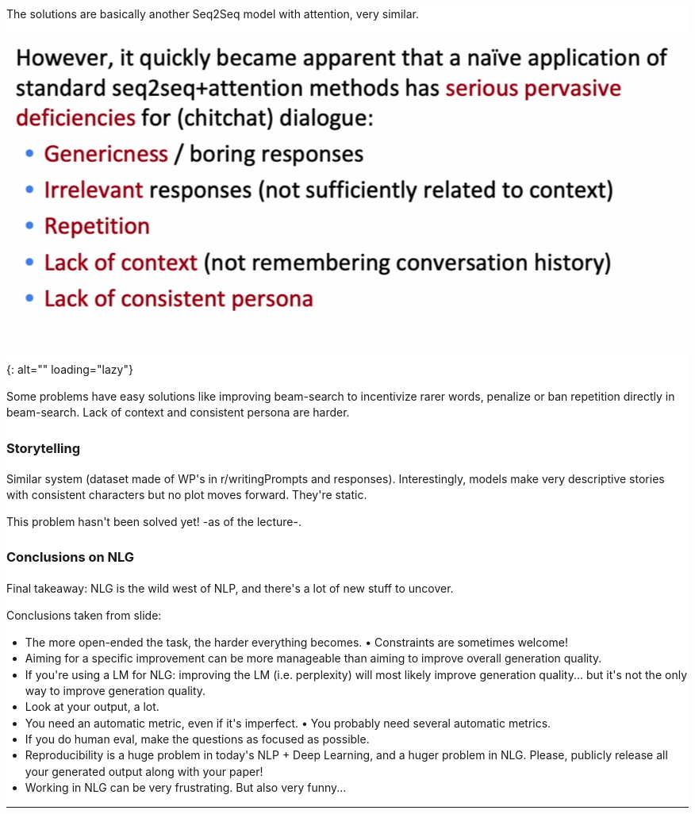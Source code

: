 The solutions are basically another Seq2Seq model with attention, very similar. 

![Screen_Shot_2021-01-14_at_20-13-00.png](image/Screen_Shot_2021-01-14_at_20-13-00.png){: alt="" loading="lazy"}

Some problems have easy solutions like improving beam-search to incentivize rarer words, penalize or ban repetition directly in beam-search. Lack of context and consistent persona are harder.

### Storytelling

Similar system (dataset made of WP's in r/writingPrompts and responses). Interestingly, models make very descriptive stories with consistent characters but no plot moves forward. They're static. 

This problem hasn't been solved yet! -as of the lecture-. 

### Conclusions on NLG

Final takeaway: NLG is the wild west of NLP, and there's a lot of new stuff to uncover. 

Conclusions taken from slide:

- The more open-ended the task, the harder everything becomes. • Constraints are sometimes welcome! 
- Aiming for a specific improvement can be more manageable than aiming to improve overall generation quality. 
- If you're using a LM for NLG: improving the LM (i.e. perplexity) will most likely improve generation quality... but it's not the only way to improve generation quality. 
- Look at your output, a lot.
- You need an automatic metric, even if it's imperfect. • You probably need several automatic metrics. 
- If you do human eval, make the questions as focused as possible. 
- Reproducibility is a huge problem in today's NLP + Deep Learning, and a huger problem in NLG. Please, publicly release all your generated output along with your paper! 
- Working in NLG can be very frustrating. But also very funny...

---